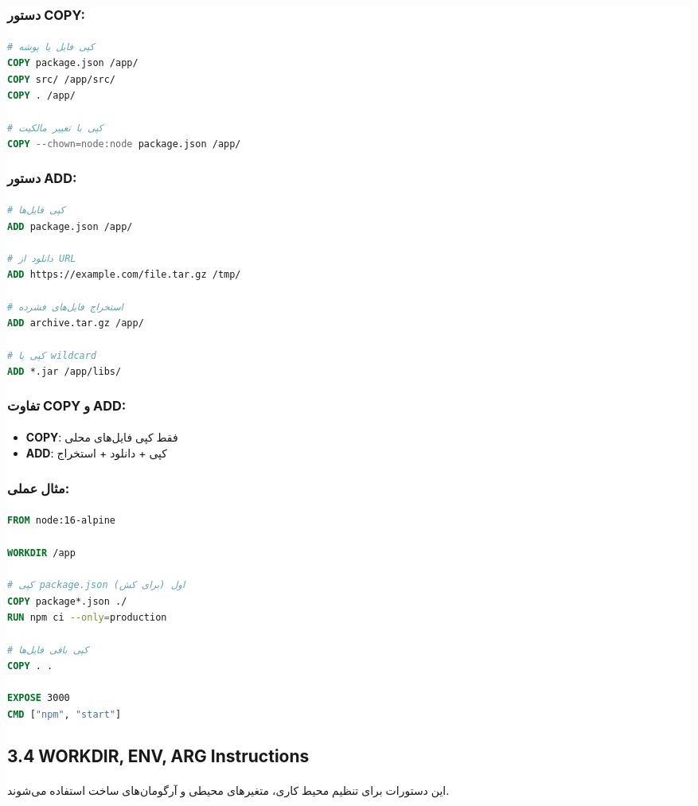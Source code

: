 
### دستور COPY:
```dockerfile
# کپی فایل یا پوشه
COPY package.json /app/
COPY src/ /app/src/
COPY . /app/

# کپی با تغییر مالکیت
COPY --chown=node:node package.json /app/
```

### دستور ADD:
```dockerfile
# کپی فایل‌ها
ADD package.json /app/

# دانلود از URL
ADD https://example.com/file.tar.gz /tmp/

# استخراج فایل‌های فشرده
ADD archive.tar.gz /app/

# کپی با wildcard
ADD *.jar /app/libs/
```

### تفاوت COPY و ADD:
- **COPY**: فقط کپی فایل‌های محلی
- **ADD**: کپی + دانلود + استخراج

### مثال عملی:
```dockerfile
FROM node:16-alpine

WORKDIR /app

# کپی package.json اول (برای کش)
COPY package*.json ./
RUN npm ci --only=production

# کپی باقی فایل‌ها
COPY . .

EXPOSE 3000
CMD ["npm", "start"]
```

## 3.4 WORKDIR, ENV, ARG Instructions

این دستورات برای تنظیم محیط کاری، متغیرهای محیطی و آرگومان‌های ساخت استفاده می‌شوند.
